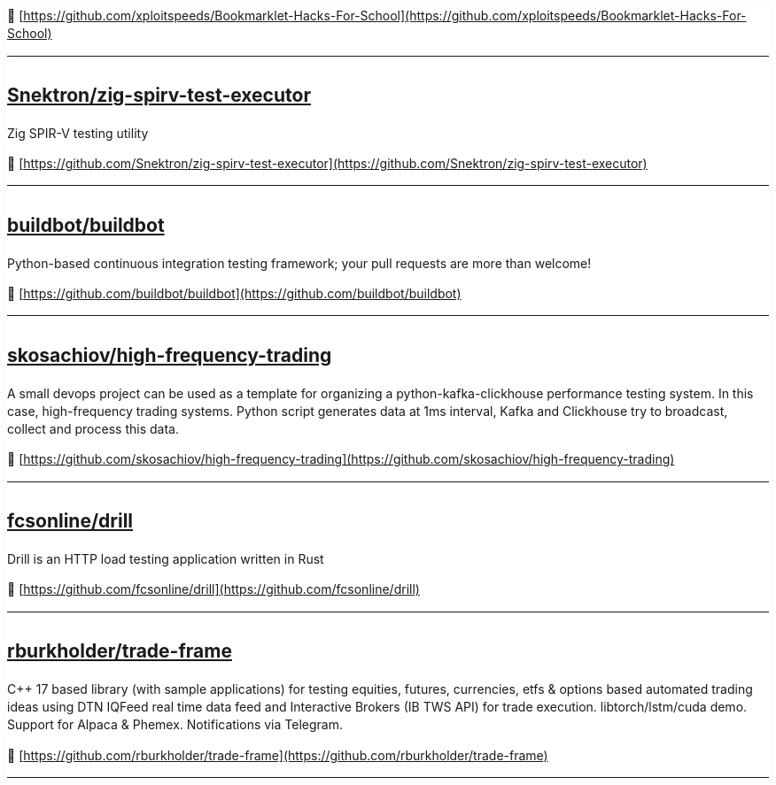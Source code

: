 🔗 [https://github.com/xploitspeeds/Bookmarklet-Hacks-For-School](https://github.com/xploitspeeds/Bookmarklet-Hacks-For-School)

---

## [Snektron/zig-spirv-test-executor](https://github.com/Snektron/zig-spirv-test-executor)

Zig SPIR-V testing utility

🔗 [https://github.com/Snektron/zig-spirv-test-executor](https://github.com/Snektron/zig-spirv-test-executor)

---

## [buildbot/buildbot](https://github.com/buildbot/buildbot)

Python-based continuous integration testing framework; your pull requests are more than welcome!

🔗 [https://github.com/buildbot/buildbot](https://github.com/buildbot/buildbot)

---

## [skosachiov/high-frequency-trading](https://github.com/skosachiov/high-frequency-trading)

A small devops project can be used as a template for organizing a python-kafka-clickhouse performance testing system. In this case, high-frequency trading systems.  Python script generates data at 1ms interval, Kafka and Clickhouse try to broadcast, collect and process this data.

🔗 [https://github.com/skosachiov/high-frequency-trading](https://github.com/skosachiov/high-frequency-trading)

---

## [fcsonline/drill](https://github.com/fcsonline/drill)

Drill is an HTTP load testing application written in Rust

🔗 [https://github.com/fcsonline/drill](https://github.com/fcsonline/drill)

---

## [rburkholder/trade-frame](https://github.com/rburkholder/trade-frame)

C++ 17 based library (with sample applications) for testing equities, futures, currencies, etfs & options based automated trading ideas using DTN IQFeed real time data feed and Interactive Brokers (IB TWS API) for trade execution. libtorch/lstm/cuda demo. Support for Alpaca & Phemex. Notifications via Telegram.

🔗 [https://github.com/rburkholder/trade-frame](https://github.com/rburkholder/trade-frame)

---